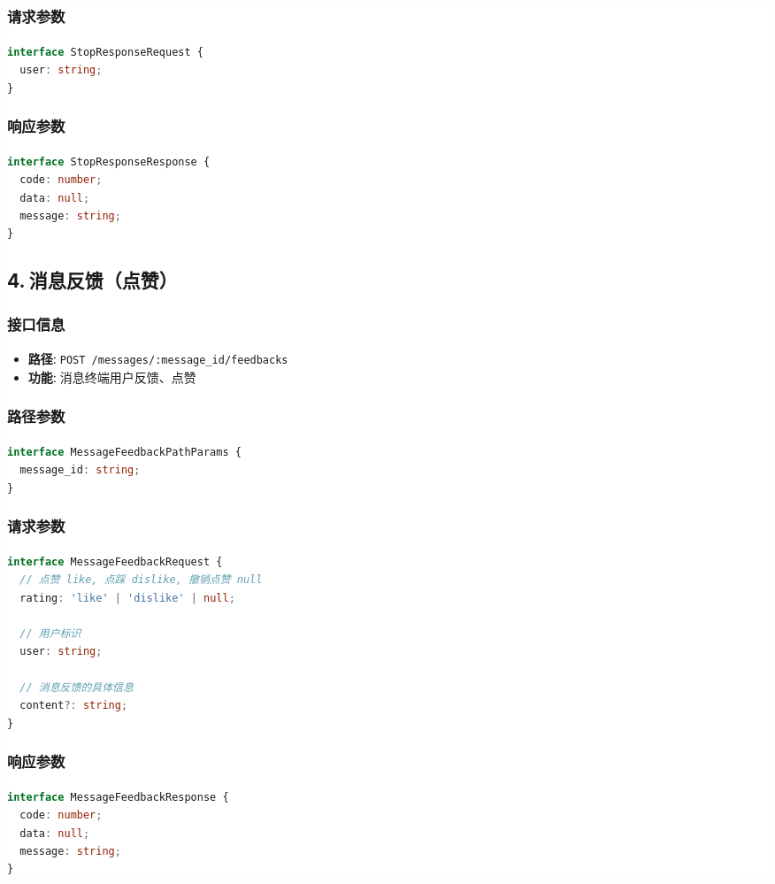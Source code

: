 ### 请求参数
```typescript
interface StopResponseRequest {
  user: string;
}
```

### 响应参数
```typescript
interface StopResponseResponse {
  code: number;
  data: null;
  message: string;
}
```

## 4. 消息反馈（点赞）

### 接口信息
- **路径**: `POST /messages/:message_id/feedbacks`
- **功能**: 消息终端用户反馈、点赞

### 路径参数
```typescript
interface MessageFeedbackPathParams {
  message_id: string;
}
```

### 请求参数
```typescript
interface MessageFeedbackRequest {
  // 点赞 like, 点踩 dislike, 撤销点赞 null
  rating: 'like' | 'dislike' | null;
  
  // 用户标识
  user: string;
  
  // 消息反馈的具体信息
  content?: string;
}
```

### 响应参数
```typescript
interface MessageFeedbackResponse {
  code: number;
  data: null;
  message: string;
}
```
